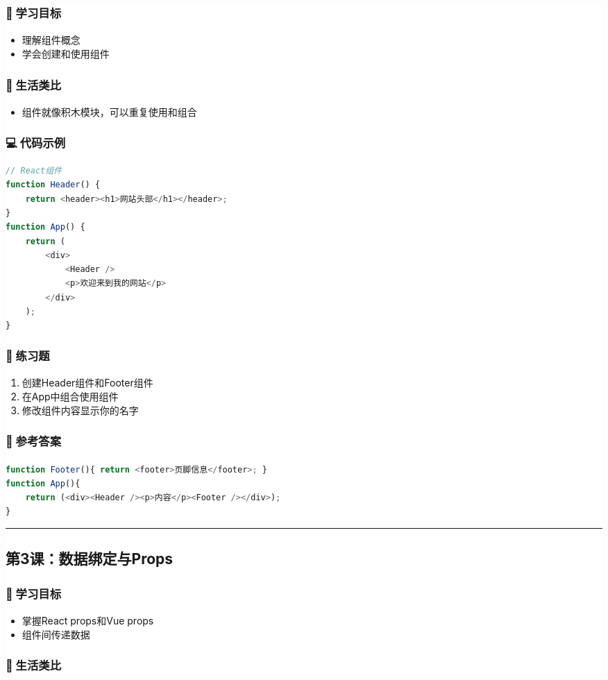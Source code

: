### 🎯 学习目标

* 理解组件概念
* 学会创建和使用组件

### 🧠 生活类比

* 组件就像积木模块，可以重复使用和组合

### 💻 代码示例

```javascript
// React组件
function Header() {
    return <header><h1>网站头部</h1></header>;
}
function App() {
    return (
        <div>
            <Header />
            <p>欢迎来到我的网站</p>
        </div>
    );
}
```

### 🧩 练习题

1. 创建Header组件和Footer组件
2. 在App中组合使用组件
3. 修改组件内容显示你的名字

### 📝 参考答案

```javascript
function Footer(){ return <footer>页脚信息</footer>; }
function App(){
    return (<div><Header /><p>内容</p><Footer /></div>);
}
```

---

## 第3课：数据绑定与Props

### 🎯 学习目标

* 掌握React props和Vue props
* 组件间传递数据

### 🧠 生活类比
